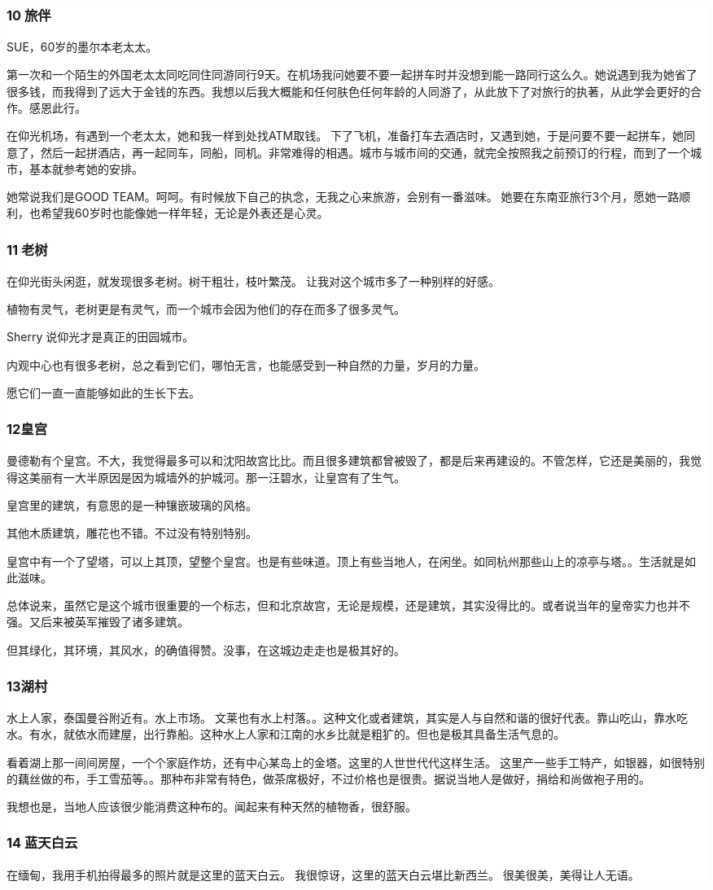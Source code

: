 ### 10 旅伴

SUE，60岁的墨尔本老太太。

第一次和一个陌生的外国老太太同吃同住同游同行9天。在机场我问她要不要一起拼车时并没想到能一路同行这么久。她说遇到我为她省了很多钱，而我得到了远大于金钱的东西。我想以后我大概能和任何肤色任何年龄的人同游了，从此放下了对旅行的执著，从此学会更好的合作。感恩此行。

在仰光机场，有遇到一个老太太，她和我一样到处找ATM取钱。
下了飞机，准备打车去酒店时，又遇到她，于是问要不要一起拼车，她同意了，然后一起拼酒店，再一起同车，同船，同机。非常难得的相遇。城市与城市间的交通，就完全按照我之前预订的行程，而到了一个城市，基本就参考她的安排。


她常说我们是GOOD TEAM。呵呵。有时候放下自己的执念，无我之心来旅游，会别有一番滋味。
她要在东南亚旅行3个月，愿她一路顺利，也希望我60岁时也能像她一样年轻，无论是外表还是心灵。

### 11 老树
在仰光街头闲逛，就发现很多老树。树干粗壮，枝叶繁茂。
让我对这个城市多了一种别样的好感。

植物有灵气，老树更是有灵气，而一个城市会因为他们的存在而多了很多灵气。

Sherry 说仰光才是真正的田园城市。

内观中心也有很多老树，总之看到它们，哪怕无言，也能感受到一种自然的力量，岁月的力量。

愿它们一直一直能够如此的生长下去。

### 12皇宫

曼德勒有个皇宫。不大，我觉得最多可以和沈阳故宫比比。而且很多建筑都曾被毁了，都是后来再建设的。不管怎样，它还是美丽的，我觉得这美丽有一大半原因是因为城墙外的护城河。那一汪碧水，让皇宫有了生气。

皇宫里的建筑，有意思的是一种镶嵌玻璃的风格。

其他木质建筑，雕花也不错。不过没有特别特别。

皇宫中有一个了望塔，可以上其顶，望整个皇宫。也是有些味道。顶上有些当地人，在闲坐。如同杭州那些山上的凉亭与塔。。生活就是如此滋味。

总体说来，虽然它是这个城市很重要的一个标志，但和北京故宫，无论是规模，还是建筑，其实没得比的。或者说当年的皇帝实力也并不强。又后来被英军摧毁了诸多建筑。

但其绿化，其环境，其风水，的确值得赞。没事，在这城边走走也是极其好的。

### 13湖村

水上人家，泰国曼谷附近有。水上市场。
文莱也有水上村落。。这种文化或者建筑，其实是人与自然和谐的很好代表。靠山吃山，靠水吃水。有水，就依水而建屋，出行靠船。这种水上人家和江南的水乡比就是粗犷的。但也是极其具备生活气息的。

看着湖上那一间间房屋，一个个家庭作坊，还有中心某岛上的金塔。这里的人世世代代这样生活。
这里产一些手工特产，如银器，如很特别的藕丝做的布，手工雪茄等。。那种布非常有特色，做茶席极好，不过价格也是很贵。据说当地人是做好，捐给和尚做袍子用的。

我想也是，当地人应该很少能消费这种布的。闻起来有种天然的植物香，很舒服。




### 14 蓝天白云

在缅甸，我用手机拍得最多的照片就是这里的蓝天白云。
我很惊讶，这里的蓝天白云堪比新西兰。
很美很美，美得让人无语。
